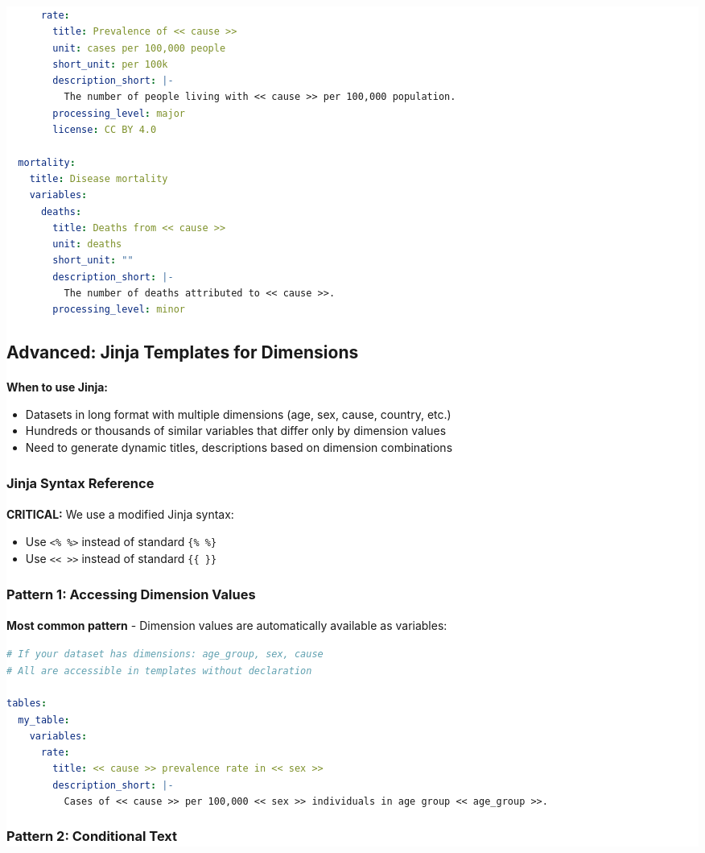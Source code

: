 ```yaml
      rate:
        title: Prevalence of << cause >>
        unit: cases per 100,000 people
        short_unit: per 100k
        description_short: |-
          The number of people living with << cause >> per 100,000 population.
        processing_level: major
        license: CC BY 4.0

  mortality:
    title: Disease mortality
    variables:
      deaths:
        title: Deaths from << cause >>
        unit: deaths
        short_unit: ""
        description_short: |-
          The number of deaths attributed to << cause >>.
        processing_level: minor
```

## Advanced: Jinja Templates for Dimensions

**When to use Jinja:**
- Datasets in long format with multiple dimensions (age, sex, cause, country, etc.)
- Hundreds or thousands of similar variables that differ only by dimension values
- Need to generate dynamic titles, descriptions based on dimension combinations

### Jinja Syntax Reference

**CRITICAL:** We use a modified Jinja syntax:
- Use `<% %>` instead of standard `{% %}`
- Use `<< >>` instead of standard `{{ }}`

### Pattern 1: Accessing Dimension Values

**Most common pattern** - Dimension values are automatically available as variables:

```yaml
# If your dataset has dimensions: age_group, sex, cause
# All are accessible in templates without declaration

tables:
  my_table:
    variables:
      rate:
        title: << cause >> prevalence rate in << sex >>
        description_short: |-
          Cases of << cause >> per 100,000 << sex >> individuals in age group << age_group >>.
```

### Pattern 2: Conditional Text
